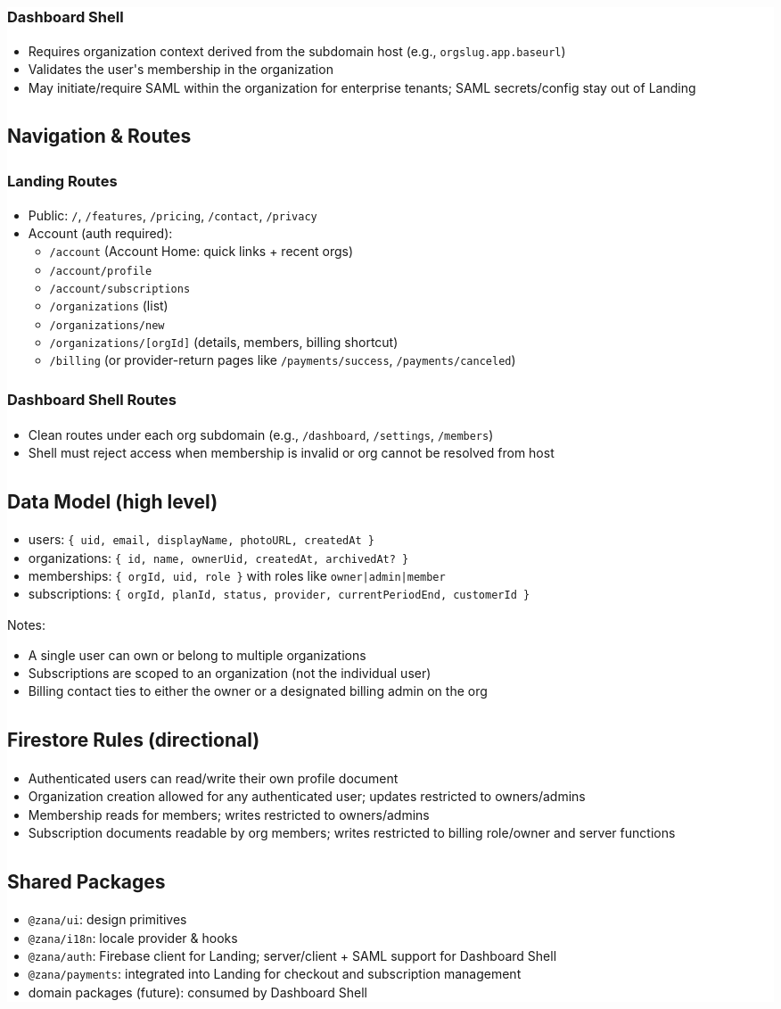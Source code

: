 ### Dashboard Shell
- Requires organization context derived from the subdomain host (e.g., `orgslug.app.baseurl`)
- Validates the user's membership in the organization
- May initiate/require SAML within the organization for enterprise tenants; SAML secrets/config stay out of Landing

## Navigation & Routes

### Landing Routes
- Public: `/`, `/features`, `/pricing`, `/contact`, `/privacy`
- Account (auth required):
	- `/account` (Account Home: quick links + recent orgs)
	- `/account/profile`
	- `/account/subscriptions`
	- `/organizations` (list)
	- `/organizations/new`
	- `/organizations/[orgId]` (details, members, billing shortcut)
	- `/billing` (or provider-return pages like `/payments/success`, `/payments/canceled`)

### Dashboard Shell Routes
- Clean routes under each org subdomain (e.g., `/dashboard`, `/settings`, `/members`)
- Shell must reject access when membership is invalid or org cannot be resolved from host

## Data Model (high level)
- users: `{ uid, email, displayName, photoURL, createdAt }`
- organizations: `{ id, name, ownerUid, createdAt, archivedAt? }`
- memberships: `{ orgId, uid, role }` with roles like `owner|admin|member`
- subscriptions: `{ orgId, planId, status, provider, currentPeriodEnd, customerId }`

Notes:
- A single user can own or belong to multiple organizations
- Subscriptions are scoped to an organization (not the individual user)
- Billing contact ties to either the owner or a designated billing admin on the org

## Firestore Rules (directional)
- Authenticated users can read/write their own profile document
- Organization creation allowed for any authenticated user; updates restricted to owners/admins
- Membership reads for members; writes restricted to owners/admins
- Subscription documents readable by org members; writes restricted to billing role/owner and server functions

## Shared Packages
- `@zana/ui`: design primitives
- `@zana/i18n`: locale provider & hooks
- `@zana/auth`: Firebase client for Landing; server/client + SAML support for Dashboard Shell
- `@zana/payments`: integrated into Landing for checkout and subscription management
- domain packages (future): consumed by Dashboard Shell
